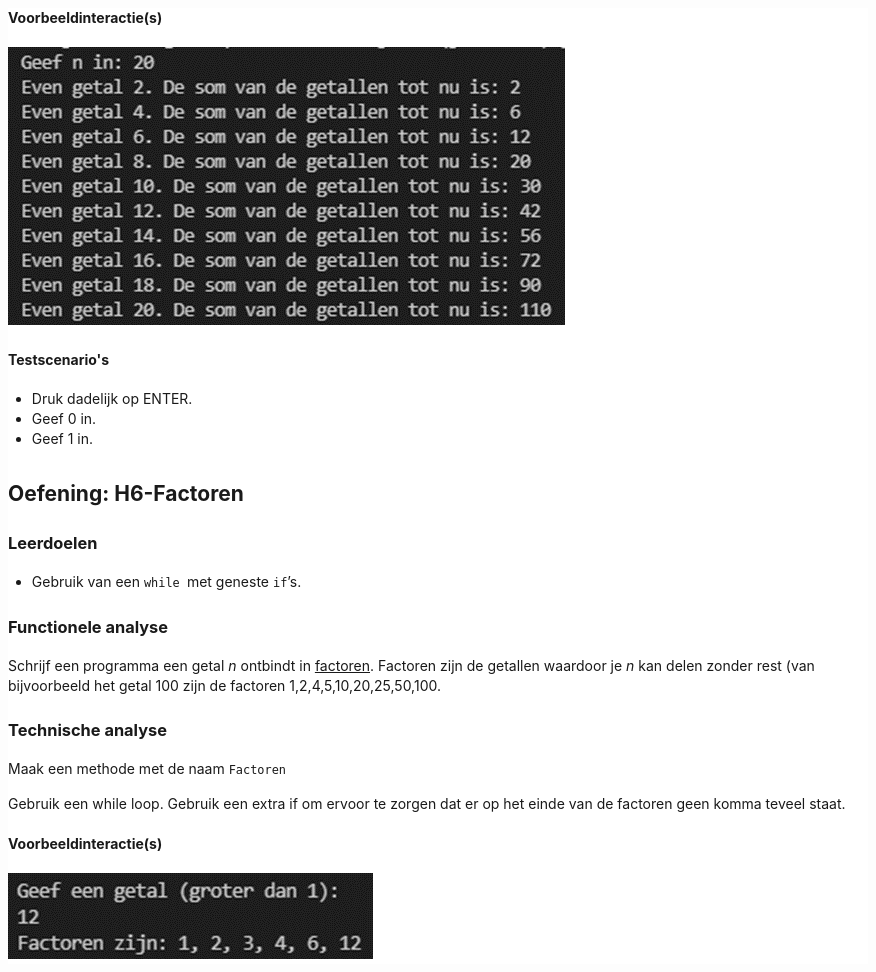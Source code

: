 #### **Voorbeeldinteractie(s)**

![](../../.gitbook/assets/Afbeelding55.png)

#### **Testscenario's**

* Druk dadelijk op ENTER.
* Geef 0 in.
* Geef 1 in.

## Oefening: H6-Factoren

### **Leerdoelen**

* Gebruik van een `while `met geneste `if`’s.

### **Functionele analyse**

Schrijf een programma een getal _n_ ontbindt in [factoren](https://nl.wikipedia.org/wiki/Factorisatie). Factoren zijn de getallen waardoor je _n_ kan delen zonder rest (van bijvoorbeeld het getal 100 zijn de factoren 1,2,4,5,10,20,25,50,100.

### **Technische analyse**

Maak een methode met de naam `Factoren`

Gebruik een while loop. Gebruik een extra if om ervoor te zorgen dat er op het einde van de factoren geen komma teveel staat.

#### **Voorbeeldinteractie(s)**

![](../../.gitbook/assets/Afbeelding34.png)
